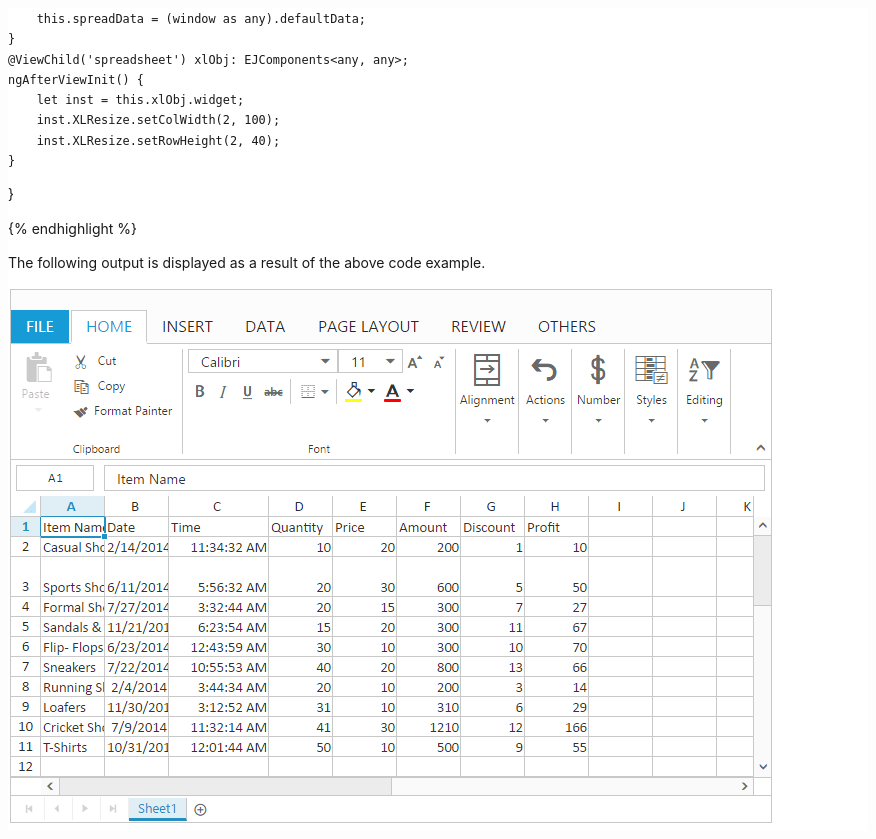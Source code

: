         this.spreadData = (window as any).defaultData;  
    }
    @ViewChild('spreadsheet') xlObj: EJComponents<any, any>;
    ngAfterViewInit() {
        let inst = this.xlObj.widget;
        inst.XLResize.setColWidth(2, 100);
        inst.XLResize.setRowHeight(2, 40);
    }
}

{% endhighlight %}

The following output is displayed as a result of the above code example.

![](Rows-and-Columns_images/Rows-and-Columns_img4.png)